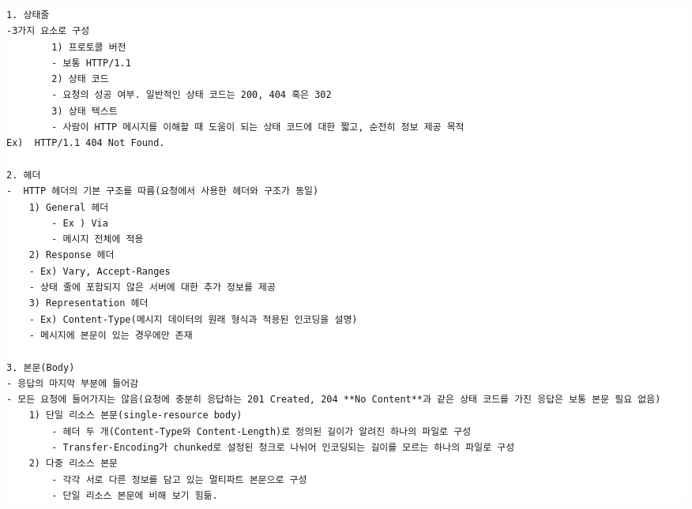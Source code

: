 	1. 상태줄
	-3가지 요소로 구성
			1) 프로토콜 버전
			- 보통 HTTP/1.1
			2) 상태 코드
			- 요청의 성공 여부. 일반적인 상태 코드는 200, 404 혹은 302
			3) 상태 텍스트
			- 사람이 HTTP 메시지를 이해할 때 도움이 되는 상태 코드에 대한 짧고, 순전히 정보 제공 목적
	Ex)  HTTP/1.1 404 Not Found. 
	
	2. 헤더
	-  HTTP 헤더의 기본 구조를 따름(요청에서 사용한 헤더와 구조가 동일)
		1) General 헤더
			- Ex ) Via
			- 메시지 전체에 적용
		2) Response 헤더
		- Ex) Vary, Accept-Ranges
		- 상태 줄에 포함되지 않은 서버에 대한 추가 정보를 제공
		3) Representation 헤더
		- Ex) Content-Type(메시지 데이터의 원래 형식과 적용된 인코딩을 설명)
		- 메시지에 본문이 있는 경우에만 존재

	3. 본문(Body)
	- 응답의 마지막 부분에 들어감
	- 모든 요청에 들어가지는 않음(요청에 충분히 응답하는 201 Created, 204 **No Content**과 같은 상태 코드를 가진 응답은 보통 본문 필요 없음)
		1) 단일 리소스 본문(single-resource body)
			- 헤더 두 개(Content-Type와 Content-Length)로 정의된 길이가 알려진 하나의 파일로 구성
			- Transfer-Encoding가 chunked로 설정된 청크로 나뉘어 인코딩되는 길이를 모르는 하나의 파일로 구성
		2) 다중 리소스 본문
			- 각각 서로 다른 정보를 담고 있는 멀티파트 본문으로 구성
			- 단일 리소스 본문에 비해 보기 힘듦.